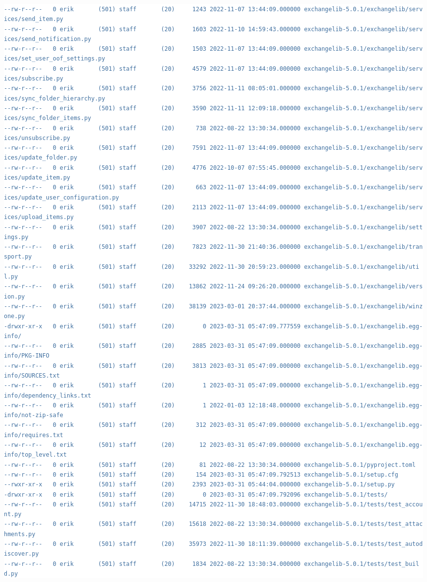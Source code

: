 ```diff
--rw-r--r--   0 erik       (501) staff       (20)     1243 2022-11-07 13:44:09.000000 exchangelib-5.0.1/exchangelib/services/send_item.py
--rw-r--r--   0 erik       (501) staff       (20)     1603 2022-11-10 14:59:43.000000 exchangelib-5.0.1/exchangelib/services/send_notification.py
--rw-r--r--   0 erik       (501) staff       (20)     1503 2022-11-07 13:44:09.000000 exchangelib-5.0.1/exchangelib/services/set_user_oof_settings.py
--rw-r--r--   0 erik       (501) staff       (20)     4579 2022-11-07 13:44:09.000000 exchangelib-5.0.1/exchangelib/services/subscribe.py
--rw-r--r--   0 erik       (501) staff       (20)     3756 2022-11-11 08:05:01.000000 exchangelib-5.0.1/exchangelib/services/sync_folder_hierarchy.py
--rw-r--r--   0 erik       (501) staff       (20)     3590 2022-11-11 12:09:18.000000 exchangelib-5.0.1/exchangelib/services/sync_folder_items.py
--rw-r--r--   0 erik       (501) staff       (20)      738 2022-08-22 13:30:34.000000 exchangelib-5.0.1/exchangelib/services/unsubscribe.py
--rw-r--r--   0 erik       (501) staff       (20)     7591 2022-11-07 13:44:09.000000 exchangelib-5.0.1/exchangelib/services/update_folder.py
--rw-r--r--   0 erik       (501) staff       (20)     4776 2022-10-07 07:55:45.000000 exchangelib-5.0.1/exchangelib/services/update_item.py
--rw-r--r--   0 erik       (501) staff       (20)      663 2022-11-07 13:44:09.000000 exchangelib-5.0.1/exchangelib/services/update_user_configuration.py
--rw-r--r--   0 erik       (501) staff       (20)     2113 2022-11-07 13:44:09.000000 exchangelib-5.0.1/exchangelib/services/upload_items.py
--rw-r--r--   0 erik       (501) staff       (20)     3907 2022-08-22 13:30:34.000000 exchangelib-5.0.1/exchangelib/settings.py
--rw-r--r--   0 erik       (501) staff       (20)     7823 2022-11-30 21:40:36.000000 exchangelib-5.0.1/exchangelib/transport.py
--rw-r--r--   0 erik       (501) staff       (20)    33292 2022-11-30 20:59:23.000000 exchangelib-5.0.1/exchangelib/util.py
--rw-r--r--   0 erik       (501) staff       (20)    13862 2022-11-24 09:26:20.000000 exchangelib-5.0.1/exchangelib/version.py
--rw-r--r--   0 erik       (501) staff       (20)    38139 2023-03-01 20:37:44.000000 exchangelib-5.0.1/exchangelib/winzone.py
-drwxr-xr-x   0 erik       (501) staff       (20)        0 2023-03-31 05:47:09.777559 exchangelib-5.0.1/exchangelib.egg-info/
--rw-r--r--   0 erik       (501) staff       (20)     2885 2023-03-31 05:47:09.000000 exchangelib-5.0.1/exchangelib.egg-info/PKG-INFO
--rw-r--r--   0 erik       (501) staff       (20)     3813 2023-03-31 05:47:09.000000 exchangelib-5.0.1/exchangelib.egg-info/SOURCES.txt
--rw-r--r--   0 erik       (501) staff       (20)        1 2023-03-31 05:47:09.000000 exchangelib-5.0.1/exchangelib.egg-info/dependency_links.txt
--rw-r--r--   0 erik       (501) staff       (20)        1 2022-01-03 12:18:48.000000 exchangelib-5.0.1/exchangelib.egg-info/not-zip-safe
--rw-r--r--   0 erik       (501) staff       (20)      312 2023-03-31 05:47:09.000000 exchangelib-5.0.1/exchangelib.egg-info/requires.txt
--rw-r--r--   0 erik       (501) staff       (20)       12 2023-03-31 05:47:09.000000 exchangelib-5.0.1/exchangelib.egg-info/top_level.txt
--rw-r--r--   0 erik       (501) staff       (20)       81 2022-08-22 13:30:34.000000 exchangelib-5.0.1/pyproject.toml
--rw-r--r--   0 erik       (501) staff       (20)      154 2023-03-31 05:47:09.792513 exchangelib-5.0.1/setup.cfg
--rwxr-xr-x   0 erik       (501) staff       (20)     2393 2023-03-31 05:44:04.000000 exchangelib-5.0.1/setup.py
-drwxr-xr-x   0 erik       (501) staff       (20)        0 2023-03-31 05:47:09.792096 exchangelib-5.0.1/tests/
--rw-r--r--   0 erik       (501) staff       (20)    14715 2022-11-30 18:48:03.000000 exchangelib-5.0.1/tests/test_account.py
--rw-r--r--   0 erik       (501) staff       (20)    15618 2022-08-22 13:30:34.000000 exchangelib-5.0.1/tests/test_attachments.py
--rw-r--r--   0 erik       (501) staff       (20)    35973 2022-11-30 18:11:39.000000 exchangelib-5.0.1/tests/test_autodiscover.py
--rw-r--r--   0 erik       (501) staff       (20)     1834 2022-08-22 13:30:34.000000 exchangelib-5.0.1/tests/test_build.py
```